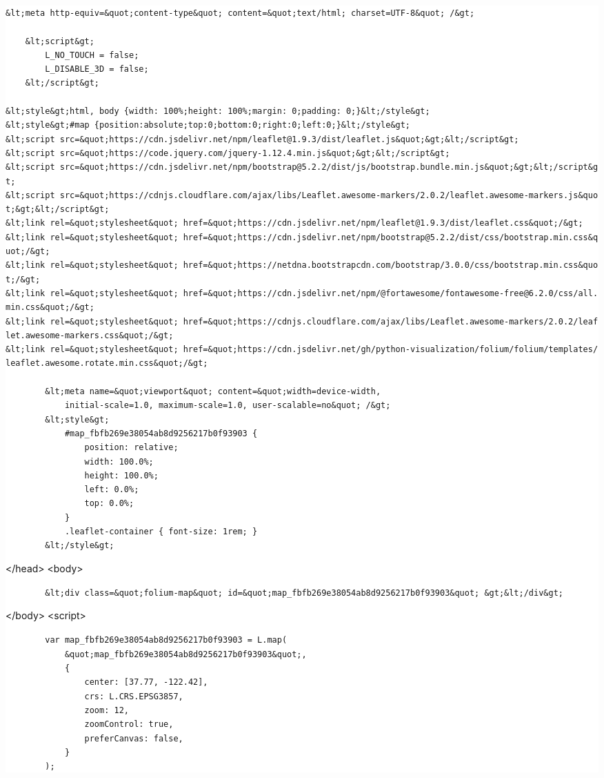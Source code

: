     &lt;meta http-equiv=&quot;content-type&quot; content=&quot;text/html; charset=UTF-8&quot; /&gt;

        &lt;script&gt;
            L_NO_TOUCH = false;
            L_DISABLE_3D = false;
        &lt;/script&gt;

    &lt;style&gt;html, body {width: 100%;height: 100%;margin: 0;padding: 0;}&lt;/style&gt;
    &lt;style&gt;#map {position:absolute;top:0;bottom:0;right:0;left:0;}&lt;/style&gt;
    &lt;script src=&quot;https://cdn.jsdelivr.net/npm/leaflet@1.9.3/dist/leaflet.js&quot;&gt;&lt;/script&gt;
    &lt;script src=&quot;https://code.jquery.com/jquery-1.12.4.min.js&quot;&gt;&lt;/script&gt;
    &lt;script src=&quot;https://cdn.jsdelivr.net/npm/bootstrap@5.2.2/dist/js/bootstrap.bundle.min.js&quot;&gt;&lt;/script&gt;
    &lt;script src=&quot;https://cdnjs.cloudflare.com/ajax/libs/Leaflet.awesome-markers/2.0.2/leaflet.awesome-markers.js&quot;&gt;&lt;/script&gt;
    &lt;link rel=&quot;stylesheet&quot; href=&quot;https://cdn.jsdelivr.net/npm/leaflet@1.9.3/dist/leaflet.css&quot;/&gt;
    &lt;link rel=&quot;stylesheet&quot; href=&quot;https://cdn.jsdelivr.net/npm/bootstrap@5.2.2/dist/css/bootstrap.min.css&quot;/&gt;
    &lt;link rel=&quot;stylesheet&quot; href=&quot;https://netdna.bootstrapcdn.com/bootstrap/3.0.0/css/bootstrap.min.css&quot;/&gt;
    &lt;link rel=&quot;stylesheet&quot; href=&quot;https://cdn.jsdelivr.net/npm/@fortawesome/fontawesome-free@6.2.0/css/all.min.css&quot;/&gt;
    &lt;link rel=&quot;stylesheet&quot; href=&quot;https://cdnjs.cloudflare.com/ajax/libs/Leaflet.awesome-markers/2.0.2/leaflet.awesome-markers.css&quot;/&gt;
    &lt;link rel=&quot;stylesheet&quot; href=&quot;https://cdn.jsdelivr.net/gh/python-visualization/folium/folium/templates/leaflet.awesome.rotate.min.css&quot;/&gt;

            &lt;meta name=&quot;viewport&quot; content=&quot;width=device-width,
                initial-scale=1.0, maximum-scale=1.0, user-scalable=no&quot; /&gt;
            &lt;style&gt;
                #map_fbfb269e38054ab8d9256217b0f93903 {
                    position: relative;
                    width: 100.0%;
                    height: 100.0%;
                    left: 0.0%;
                    top: 0.0%;
                }
                .leaflet-container { font-size: 1rem; }
            &lt;/style&gt;

&lt;/head&gt;
&lt;body&gt;


            &lt;div class=&quot;folium-map&quot; id=&quot;map_fbfb269e38054ab8d9256217b0f93903&quot; &gt;&lt;/div&gt;

&lt;/body&gt;
&lt;script&gt;


            var map_fbfb269e38054ab8d9256217b0f93903 = L.map(
                &quot;map_fbfb269e38054ab8d9256217b0f93903&quot;,
                {
                    center: [37.77, -122.42],
                    crs: L.CRS.EPSG3857,
                    zoom: 12,
                    zoomControl: true,
                    preferCanvas: false,
                }
            );
